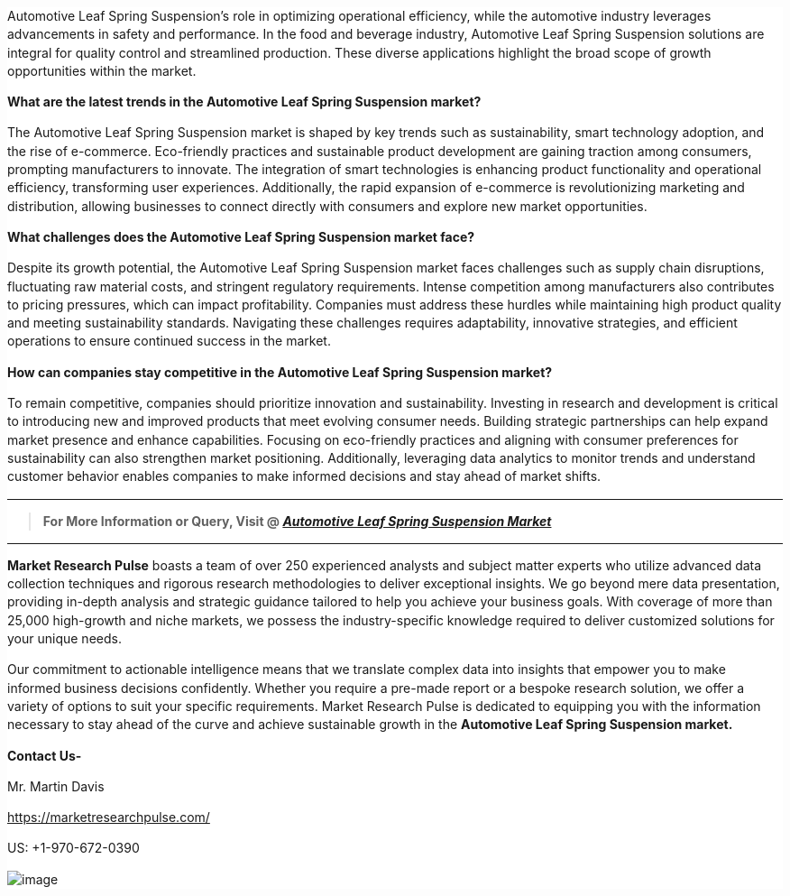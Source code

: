 Automotive Leaf Spring Suspension&rsquo;s role in optimizing operational efficiency, while the automotive industry leverages advancements in safety and performance. In the food and beverage industry, Automotive Leaf Spring Suspension solutions are integral for quality control and streamlined production. These diverse applications highlight the broad scope of growth opportunities within the market.</p><p><strong>What are the latest trends in the Automotive Leaf Spring Suspension market?</strong></p><p>The Automotive Leaf Spring Suspension market is shaped by key trends such as sustainability, smart technology adoption, and the rise of e-commerce. Eco-friendly practices and sustainable product development are gaining traction among consumers, prompting manufacturers to innovate. The integration of smart technologies is enhancing product functionality and operational efficiency, transforming user experiences. Additionally, the rapid expansion of e-commerce is revolutionizing marketing and distribution, allowing businesses to connect directly with consumers and explore new market opportunities.</p><p><strong>What challenges does the Automotive Leaf Spring Suspension market face?</strong></p><p>Despite its growth potential, the Automotive Leaf Spring Suspension market faces challenges such as supply chain disruptions, fluctuating raw material costs, and stringent regulatory requirements. Intense competition among manufacturers also contributes to pricing pressures, which can impact profitability. Companies must address these hurdles while maintaining high product quality and meeting sustainability standards. Navigating these challenges requires adaptability, innovative strategies, and efficient operations to ensure continued success in the market.</p><p><strong>How can companies stay competitive in the Automotive Leaf Spring Suspension market?</strong></p><p>To remain competitive, companies should prioritize innovation and sustainability. Investing in research and development is critical to introducing new and improved products that meet evolving consumer needs. Building strategic partnerships can help expand market presence and enhance capabilities. Focusing on eco-friendly practices and aligning with consumer preferences for sustainability can also strengthen market positioning. Additionally, leveraging data analytics to monitor trends and understand customer behavior enables companies to make informed decisions and stay ahead of market shifts.</p><hr /><blockquote><p><strong>For More Information or Query, Visit @&nbsp;<em><a href="https://marketresearchpulse.com/report/109203/automotive-leaf-spring-suspension-market?utm_source=Linkedin&utm_medium=022">Automotive Leaf Spring Suspension Market</a></em></strong></p></blockquote><hr /><p><strong>Market Research Pulse</strong> boasts a team of over 250 experienced analysts and subject matter experts who utilize advanced data collection techniques and rigorous research methodologies to deliver exceptional insights. We go beyond mere data presentation, providing in-depth analysis and strategic guidance tailored to help you achieve your business goals. With coverage of more than 25,000 high-growth and niche markets, we possess the industry-specific knowledge required to deliver customized solutions for your unique needs.</p><p>Our commitment to actionable intelligence means that we translate complex data into insights that empower you to make informed business decisions confidently. Whether you require a pre-made report or a bespoke research solution, we offer a variety of options to suit your specific requirements. Market Research Pulse is dedicated to equipping you with the information necessary to stay ahead of the curve and achieve sustainable growth in the <strong>Automotive Leaf Spring Suspension market.</strong></p><p><strong>Contact Us-</strong></p><p>Mr. Martin Davis</p><p>https://marketresearchpulse.com/</p><p>US: +1-970-672-0390</p>
![image](https://github.com/user-attachments/assets/06e18a8b-dfb1-4f04-aef1-1ca61b802719)
